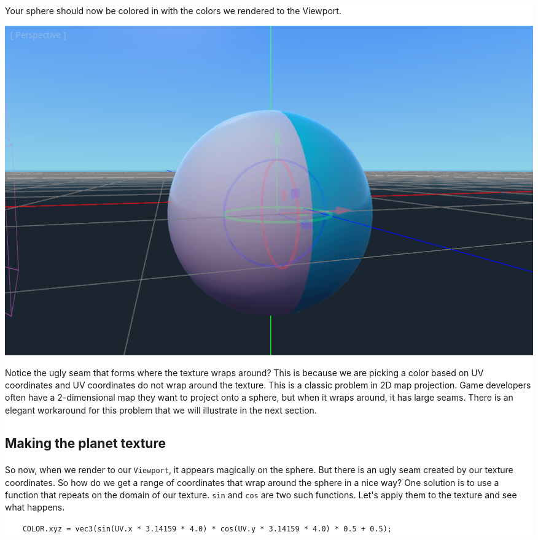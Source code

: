 Your sphere should now be colored in with the colors we rendered to the Viewport.

![](img/planet_seam.png)

Notice the ugly seam that forms where the texture wraps around? This is because we are picking
a color based on UV coordinates and UV coordinates do not wrap around the texture. This is a classic
problem in 2D map projection. Game developers often have a 2-dimensional map they want to project
onto a sphere, but when it wraps around, it has large seams. There is an elegant workaround for this
problem that we will illustrate in the next section.

Making the planet texture
-------------------------

So now, when we render to our `Viewport`, it appears magically on the sphere. But there is an ugly
seam created by our texture coordinates. So how do we get a range of coordinates that wrap around
the sphere in a nice way? One solution is to use a function that repeats on the domain of our texture.
`sin` and `cos` are two such functions. Let's apply them to the texture and see what happens.

```
    COLOR.xyz = vec3(sin(UV.x * 3.14159 * 4.0) * cos(UV.y * 3.14159 * 4.0) * 0.5 + 0.5);
```
